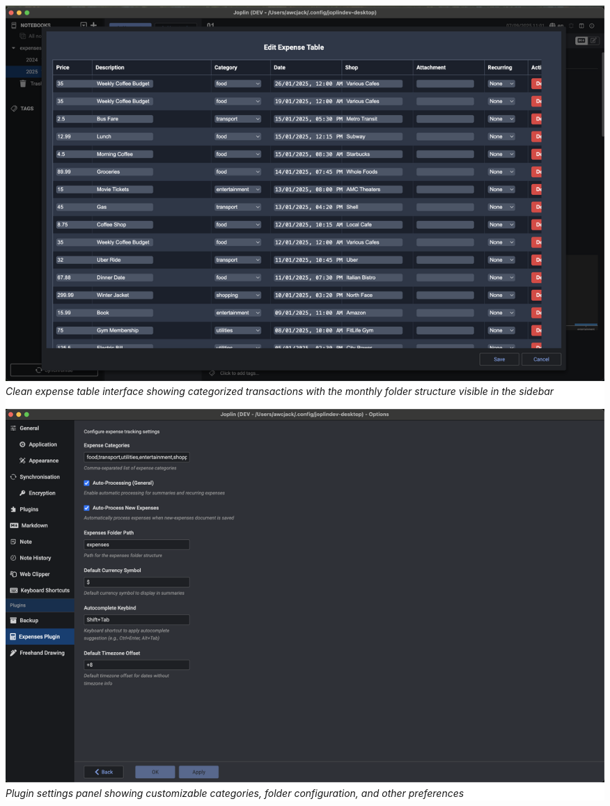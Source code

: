 ![Expense Table View](screenshots/plugin-table-view.png)
*Clean expense table interface showing categorized transactions with the monthly folder structure visible in the sidebar*

![Plugin Settings](screenshots/plugin-settings.png)
*Plugin settings panel showing customizable categories, folder configuration, and other preferences*
